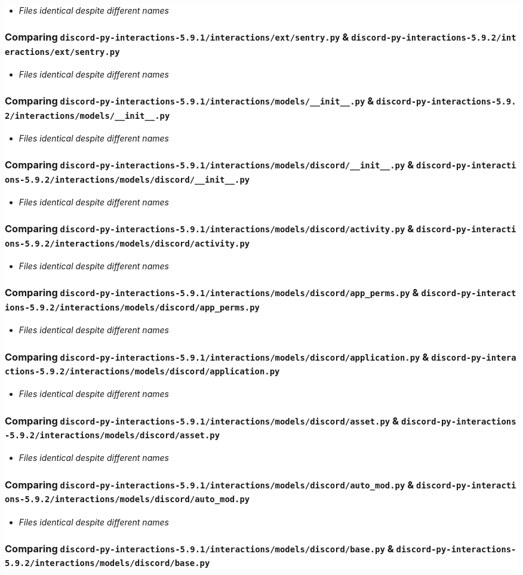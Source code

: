 * *Files identical despite different names*

### Comparing `discord-py-interactions-5.9.1/interactions/ext/sentry.py` & `discord-py-interactions-5.9.2/interactions/ext/sentry.py`

 * *Files identical despite different names*

### Comparing `discord-py-interactions-5.9.1/interactions/models/__init__.py` & `discord-py-interactions-5.9.2/interactions/models/__init__.py`

 * *Files identical despite different names*

### Comparing `discord-py-interactions-5.9.1/interactions/models/discord/__init__.py` & `discord-py-interactions-5.9.2/interactions/models/discord/__init__.py`

 * *Files identical despite different names*

### Comparing `discord-py-interactions-5.9.1/interactions/models/discord/activity.py` & `discord-py-interactions-5.9.2/interactions/models/discord/activity.py`

 * *Files identical despite different names*

### Comparing `discord-py-interactions-5.9.1/interactions/models/discord/app_perms.py` & `discord-py-interactions-5.9.2/interactions/models/discord/app_perms.py`

 * *Files identical despite different names*

### Comparing `discord-py-interactions-5.9.1/interactions/models/discord/application.py` & `discord-py-interactions-5.9.2/interactions/models/discord/application.py`

 * *Files identical despite different names*

### Comparing `discord-py-interactions-5.9.1/interactions/models/discord/asset.py` & `discord-py-interactions-5.9.2/interactions/models/discord/asset.py`

 * *Files identical despite different names*

### Comparing `discord-py-interactions-5.9.1/interactions/models/discord/auto_mod.py` & `discord-py-interactions-5.9.2/interactions/models/discord/auto_mod.py`

 * *Files identical despite different names*

### Comparing `discord-py-interactions-5.9.1/interactions/models/discord/base.py` & `discord-py-interactions-5.9.2/interactions/models/discord/base.py`
